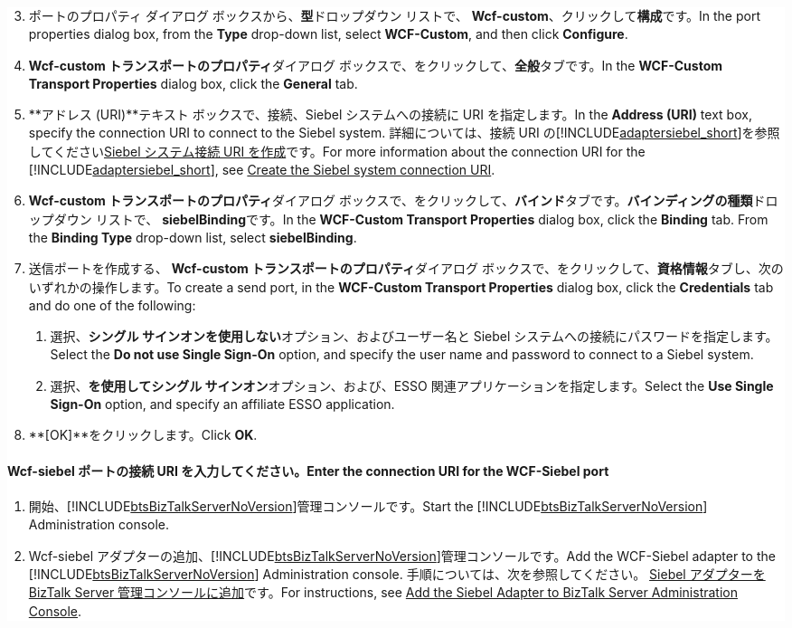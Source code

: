 3.  <span data-ttu-id="f1ad7-160">ポートのプロパティ ダイアログ ボックスから、**型**ドロップダウン リストで、 **Wcf-custom**、クリックして**構成**です。</span><span class="sxs-lookup"><span data-stu-id="f1ad7-160">In the port properties dialog box, from the **Type** drop-down list, select **WCF-Custom**, and then click **Configure**.</span></span>  
  
4.  <span data-ttu-id="f1ad7-161">**Wcf-custom トランスポートのプロパティ**ダイアログ ボックスで、をクリックして、**全般**タブです。</span><span class="sxs-lookup"><span data-stu-id="f1ad7-161">In the **WCF-Custom Transport Properties** dialog box, click the **General** tab.</span></span>  
  
5.  <span data-ttu-id="f1ad7-162">**アドレス (URI)**テキスト ボックスで、接続、Siebel システムへの接続に URI を指定します。</span><span class="sxs-lookup"><span data-stu-id="f1ad7-162">In the **Address (URI)** text box, specify the connection URI to connect to the Siebel system.</span></span> <span data-ttu-id="f1ad7-163">詳細については、接続 URI の[!INCLUDE[adaptersiebel_short](../../includes/adaptersiebel-short-md.md)]を参照してください[Siebel システム接続 URI を作成](../../adapters-and-accelerators/adapter-siebel/create-the-siebel-system-connection-uri.md)です。</span><span class="sxs-lookup"><span data-stu-id="f1ad7-163">For more information about the connection URI for the [!INCLUDE[adaptersiebel_short](../../includes/adaptersiebel-short-md.md)], see [Create the Siebel system connection URI](../../adapters-and-accelerators/adapter-siebel/create-the-siebel-system-connection-uri.md).</span></span>  
  
6.  <span data-ttu-id="f1ad7-164">**Wcf-custom トランスポートのプロパティ**ダイアログ ボックスで、をクリックして、**バインド**タブです。**バインディングの種類**ドロップダウン リストで、 **siebelBinding**です。</span><span class="sxs-lookup"><span data-stu-id="f1ad7-164">In the **WCF-Custom Transport Properties** dialog box, click the **Binding** tab. From the **Binding Type** drop-down list, select **siebelBinding**.</span></span>  
  
7.  <span data-ttu-id="f1ad7-165">送信ポートを作成する、 **Wcf-custom トランスポートのプロパティ**ダイアログ ボックスで、をクリックして、**資格情報**タブし、次のいずれかの操作します。</span><span class="sxs-lookup"><span data-stu-id="f1ad7-165">To create a send port, in the **WCF-Custom Transport Properties** dialog box, click the **Credentials** tab and do one of the following:</span></span>  
  
    1.  <span data-ttu-id="f1ad7-166">選択、**シングル サインオンを使用しない**オプション、およびユーザー名と Siebel システムへの接続にパスワードを指定します。</span><span class="sxs-lookup"><span data-stu-id="f1ad7-166">Select the **Do not use Single Sign-On** option, and specify the user name and password to connect to a Siebel system.</span></span>  
  
    2.  <span data-ttu-id="f1ad7-167">選択、**を使用してシングル サインオン**オプション、および、ESSO 関連アプリケーションを指定します。</span><span class="sxs-lookup"><span data-stu-id="f1ad7-167">Select the **Use Single Sign-On** option, and specify an affiliate ESSO application.</span></span>  
  
8.  <span data-ttu-id="f1ad7-168">**[OK]**をクリックします。</span><span class="sxs-lookup"><span data-stu-id="f1ad7-168">Click **OK**.</span></span>  
  
#### <a name="enter-the-connection-uri-for-the-wcf-siebel-port"></a><span data-ttu-id="f1ad7-169">Wcf-siebel ポートの接続 URI を入力してください。</span><span class="sxs-lookup"><span data-stu-id="f1ad7-169">Enter the connection URI for the WCF-Siebel port</span></span>  
  
1.  <span data-ttu-id="f1ad7-170">開始、[!INCLUDE[btsBizTalkServerNoVersion](../../includes/btsbiztalkservernoversion-md.md)]管理コンソールです。</span><span class="sxs-lookup"><span data-stu-id="f1ad7-170">Start the [!INCLUDE[btsBizTalkServerNoVersion](../../includes/btsbiztalkservernoversion-md.md)] Administration console.</span></span>  
  
2.  <span data-ttu-id="f1ad7-171">Wcf-siebel アダプターの追加、[!INCLUDE[btsBizTalkServerNoVersion](../../includes/btsbiztalkservernoversion-md.md)]管理コンソールです。</span><span class="sxs-lookup"><span data-stu-id="f1ad7-171">Add the WCF-Siebel adapter to the [!INCLUDE[btsBizTalkServerNoVersion](../../includes/btsbiztalkservernoversion-md.md)] Administration console.</span></span> <span data-ttu-id="f1ad7-172">手順については、次を参照してください。 [Siebel アダプターを BizTalk Server 管理コンソールに追加](../../adapters-and-accelerators/adapter-siebel/add-the-siebel-adapter-to-biztalk-server-administration-console.md)です。</span><span class="sxs-lookup"><span data-stu-id="f1ad7-172">For instructions, see [Add the Siebel Adapter to BizTalk Server Administration Console](../../adapters-and-accelerators/adapter-siebel/add-the-siebel-adapter-to-biztalk-server-administration-console.md).</span></span>  
  